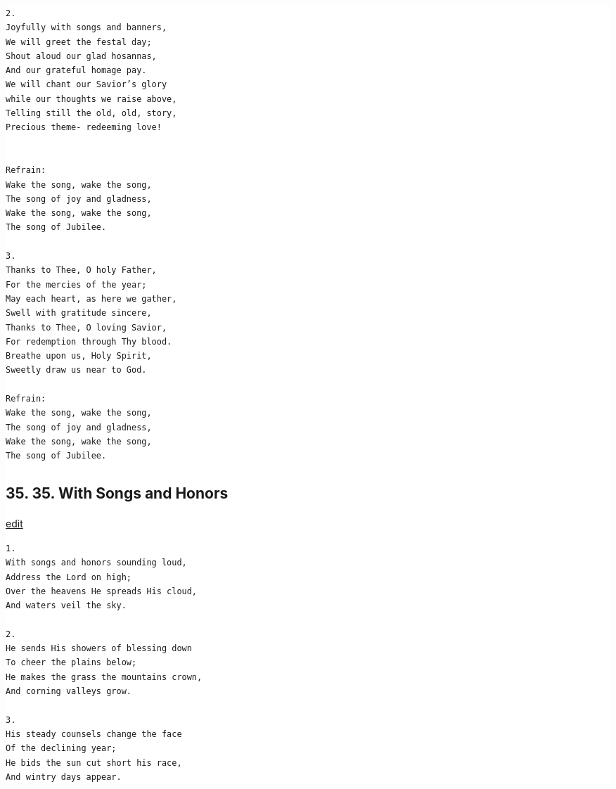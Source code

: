 
    2.
    Joyfully with songs and banners,
    We will greet the festal day;
    Shout aloud our glad hosannas,
    And our grateful homage pay.
    We will chant our Savior’s glory
    while our thoughts we raise above,
    Telling still the old, old, story,
    Precious theme- redeeming love!


    Refrain:
    Wake the song, wake the song,
    The song of joy and gladness,
    Wake the song, wake the song,
    The song of Jubilee.

    3.
    Thanks to Thee, O holy Father,
    For the mercies of the year;
    May each heart, as here we gather,
    Swell with gratitude sincere,
    Thanks to Thee, O loving Savior,
    For redemption through Thy blood.
    Breathe upon us, Holy Spirit,
    Sweetly draw us near to God.

    Refrain:
    Wake the song, wake the song,
    The song of joy and gladness,
    Wake the song, wake the song,
    The song of Jubilee.

 
 

## 35.  35. With Songs and Honors
[edit](https://docs.google.com/document/d/1DHU7M0H6JLzjCOKExz%2DrAOLuVaHjzKq4/edit?mode=html)






    1.
    With songs and honors sounding loud,
    Address the Lord on high;
    Over the heavens He spreads His cloud,
    And waters veil the sky.

    2.
    He sends His showers of blessing down
    To cheer the plains below;
    He makes the grass the mountains crown,
    And corning valleys grow.

    3.
    His steady counsels change the face
    Of the declining year;
    He bids the sun cut short his race,
    And wintry days appear.

